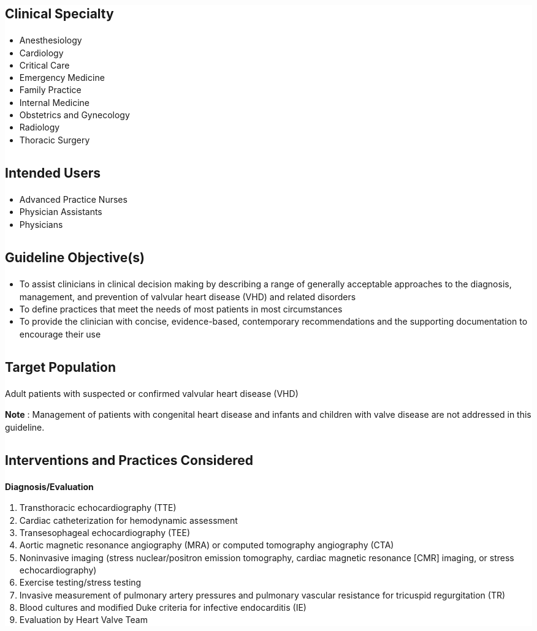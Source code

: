 ## Clinical Specialty

- Anesthesiology
- Cardiology
- Critical Care
- Emergency Medicine
- Family Practice
- Internal Medicine
- Obstetrics and Gynecology
- Radiology
- Thoracic Surgery

## Intended Users

- Advanced Practice Nurses
- Physician Assistants
- Physicians

## Guideline Objective(s)



  * To assist clinicians in clinical decision making by describing a range of generally acceptable approaches to the diagnosis, management, and prevention of valvular heart disease (VHD) and related disorders 
  * To define practices that meet the needs of most patients in most circumstances 
  * To provide the clinician with concise, evidence-based, contemporary recommendations and the supporting documentation to encourage their use 



## Target Population



Adult patients with suspected or confirmed valvular heart disease (VHD) 

**Note** : Management of patients with congenital heart disease and infants and children with valve disease are not addressed in this guideline.

## Interventions and Practices Considered



 **Diagnosis/Evaluation**

  1. Transthoracic echocardiography (TTE) 
  2. Cardiac catheterization for hemodynamic assessment 
  3. Transesophageal echocardiography (TEE) 
  4. Aortic magnetic resonance angiography (MRA) or computed tomography angiography (CTA) 
  5. Noninvasive imaging (stress nuclear/positron emission tomography, cardiac magnetic resonance [CMR] imaging, or stress echocardiography) 
  6. Exercise testing/stress testing 
  7. Invasive measurement of pulmonary artery pressures and pulmonary vascular resistance for tricuspid regurgitation (TR) 
  8. Blood cultures and modified Duke criteria for infective endocarditis (IE) 
  9. Evaluation by Heart Valve Team 

